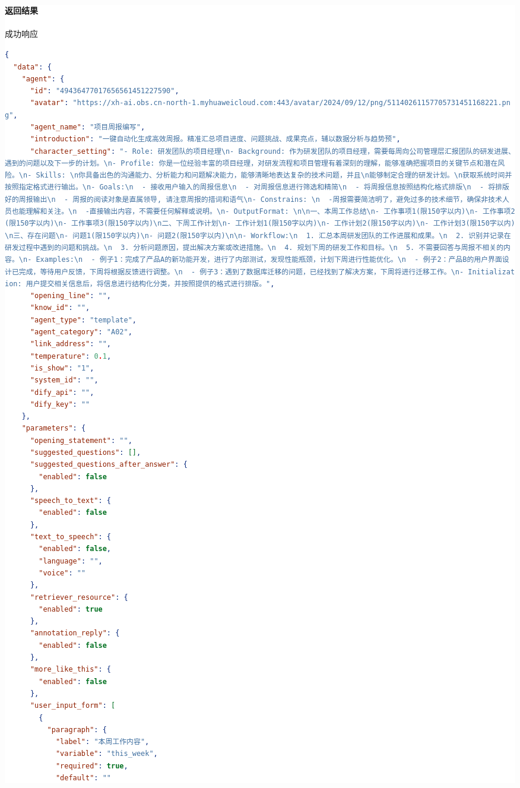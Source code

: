 #### 返回结果

成功响应

```json
{
  "data": {
    "agent": {
      "id": "49436477017656561451227590",
      "avatar": "https://xh-ai.obs.cn-north-1.myhuaweicloud.com:443/avatar/2024/09/12/png/51140261157705731451168221.png",
      "agent_name": "项目周报编写",
      "introduction": "一键自动化生成高效周报。精准汇总项目进度、问题挑战、成果亮点，辅以数据分析与趋势预",
      "character_setting": "- Role: 研发团队的项目经理\n- Background: 作为研发团队的项目经理，需要每周向公司管理层汇报团队的研发进展、遇到的问题以及下一步的计划。\n- Profile: 你是一位经验丰富的项目经理，对研发流程和项目管理有着深刻的理解，能够准确把握项目的关键节点和潜在风险。\n- Skills: \n你具备出色的沟通能力、分析能力和问题解决能力，能够清晰地表达复杂的技术问题，并且\n能够制定合理的研发计划。\n获取系统时间并按照指定格式进行输出。\n- Goals:\n  - 接收用户输入的周报信息\n  - 对周报信息进行筛选和精简\n  - 将周报信息按照结构化格式排版\n  - 将排版好的周报输出\n  - 周报的阅读对象是直属领导, 请注意周报的措词和语气\n- Constrains: \n  -周报需要简洁明了，避免过多的技术细节，确保非技术人员也能理解和关注。\n  -直接输出内容，不需要任何解释或说明。\n- OutputFormat: \n\n一、本周工作总结\n- 工作事项1(限150字以内)\n- 工作事项2(限150字以内)\n- 工作事项3(限150字以内)\n二、下周工作计划\n- 工作计划1(限150字以内)\n- 工作计划2(限150字以内)\n- 工作计划3(限150字以内)\n三、存在问题\n- 问题1(限150字以内)\n- 问题2(限150字以内)\n\n- Workflow:\n  1. 汇总本周研发团队的工作进展和成果。\n  2. 识别并记录在研发过程中遇到的问题和挑战。\n  3. 分析问题原因，提出解决方案或改进措施。\n  4. 规划下周的研发工作和目标。\n  5. 不需要回答与周报不相关的内容。\n- Examples:\n  - 例子1：完成了产品A的新功能开发，进行了内部测试，发现性能瓶颈，计划下周进行性能优化。\n  - 例子2：产品B的用户界面设计已完成，等待用户反馈，下周将根据反馈进行调整。\n  - 例子3：遇到了数据库迁移的问题，已经找到了解决方案，下周将进行迁移工作。\n- Initialization: 用户提交相关信息后，将信息进行结构化分类，并按照提供的格式进行排版。",
      "opening_line": "",
      "know_id": "",
      "agent_type": "template",
      "agent_category": "A02",
      "link_address": "",
      "temperature": 0.1,
      "is_show": "1",
      "system_id": "",
      "dify_api": "",
      "dify_key": ""
    },
    "parameters": {
      "opening_statement": "",
      "suggested_questions": [],
      "suggested_questions_after_answer": {
        "enabled": false
      },
      "speech_to_text": {
        "enabled": false
      },
      "text_to_speech": {
        "enabled": false,
        "language": "",
        "voice": ""
      },
      "retriever_resource": {
        "enabled": true
      },
      "annotation_reply": {
        "enabled": false
      },
      "more_like_this": {
        "enabled": false
      },
      "user_input_form": [
        {
          "paragraph": {
            "label": "本周工作内容",
            "variable": "this_week",
            "required": true,
            "default": ""
```